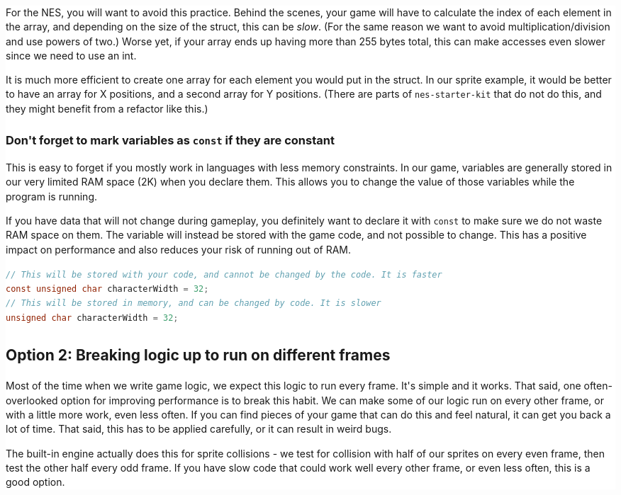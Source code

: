 For the NES, you will want to avoid this practice. Behind the scenes, your game will have to calculate the index of
each element in the array, and depending on the size of the struct, this can be _slow_. (For the same reason we want
to avoid multiplication/division and use powers of two.) Worse yet, if your array ends up having more than 255 bytes
total, this can make accesses even slower since we need to use an int. 

It is much more efficient to create one array for each element you would put in the struct. In our sprite example, it
would be better to have an array for X positions, and a second array for Y positions. (There are parts of 
`nes-starter-kit` that do not do this, and they might benefit from a refactor like this.)

### Don't forget to mark variables as `const` if they are constant

This is easy to forget if you mostly work in languages with less memory constraints. In our game, variables are
generally stored in our very limited RAM space (2K) when you declare them. This allows you to change the value of those
variables while the program is running. 

If you have data that will not change during gameplay, you definitely want to declare it with `const` to make sure we
do not waste RAM space on them. The variable will instead be stored with the game code, and not possible to change. This
has a positive impact on performance and also reduces your risk of running out of RAM. 

```c
// This will be stored with your code, and cannot be changed by the code. It is faster
const unsigned char characterWidth = 32;
// This will be stored in memory, and can be changed by code. It is slower
unsigned char characterWidth = 32;
```

## Option 2: Breaking logic up to run on different frames

Most of the time when we write game logic, we expect this logic to run every frame. It's simple and it works. That 
said, one often-overlooked option for improving performance is to break this habit. We can make some of our logic run 
on every other frame, or with a little more work, even less often. If you can find pieces of your game that can do this 
and feel natural, it can get you back a lot of time. That said, this has to be applied carefully, or it can result 
in weird bugs. 

The built-in engine actually does this for sprite collisions - we test for collision with half of our sprites on every
even frame, then test the other half every odd frame. If you have slow code that could work well every other frame, or
even less often, this is a good option. 
